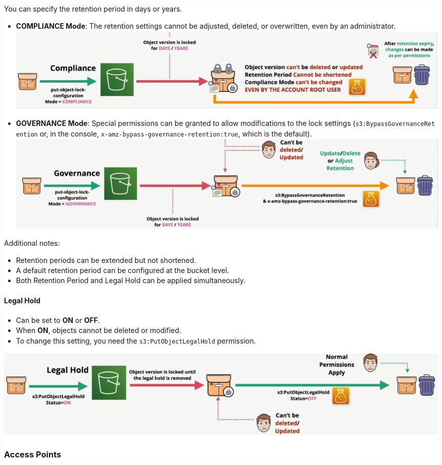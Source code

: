 You can specify the retention period in days or years.

- **COMPLIANCE Mode**: The retention settings cannot be adjusted, deleted, or overwritten, even by an administrator.
![alt text](images/retension-period-compliance.png)

- **GOVERNANCE Mode**: Special permissions can be granted to allow modifications to the lock settings (`s3:BypassGovernanceRetention` or, in the console, `x-amz-bypass-governance-retention:true`, which is the default).
![alt text](images/retension-period-governance.png)

Additional notes:
- Retention periods can be extended but not shortened.
- A default retention period can be configured at the bucket level.
- Both Retention Period and Legal Hold can be applied simultaneously.

#### Legal Hold

- Can be set to **ON** or **OFF**.
- When **ON**, objects cannot be deleted or modified.
- To change this setting, you need the `s3:PutObjectLegalHold` permission.

![alt text](images/legal-hold.png)

### Access Points
